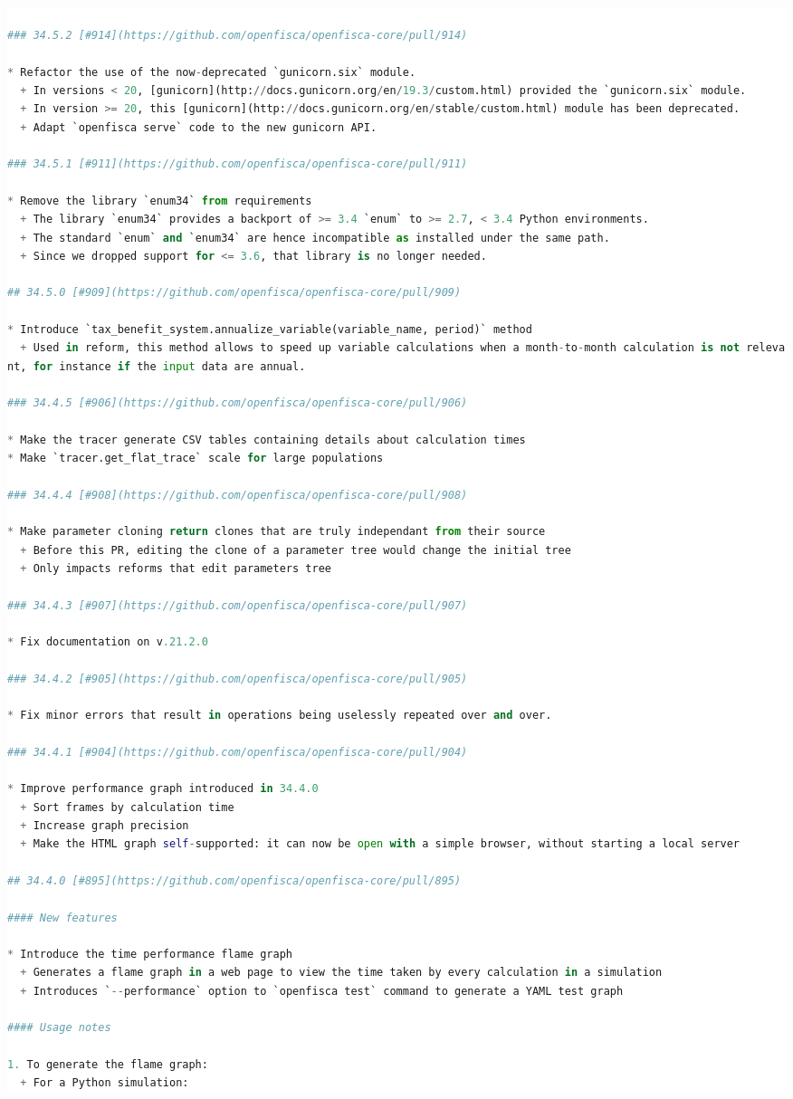 ```py

### 34.5.2 [#914](https://github.com/openfisca/openfisca-core/pull/914)

* Refactor the use of the now-deprecated `gunicorn.six` module.
  + In versions < 20, [gunicorn](http://docs.gunicorn.org/en/19.3/custom.html) provided the `gunicorn.six` module.
  + In version >= 20, this [gunicorn](http://docs.gunicorn.org/en/stable/custom.html) module has been deprecated.
  + Adapt `openfisca serve` code to the new gunicorn API.

### 34.5.1 [#911](https://github.com/openfisca/openfisca-core/pull/911)

* Remove the library `enum34` from requirements
  + The library `enum34` provides a backport of >= 3.4 `enum` to >= 2.7, < 3.4 Python environments.
  + The standard `enum` and `enum34` are hence incompatible as installed under the same path.
  + Since we dropped support for <= 3.6, that library is no longer needed.

## 34.5.0 [#909](https://github.com/openfisca/openfisca-core/pull/909)

* Introduce `tax_benefit_system.annualize_variable(variable_name, period)` method
  + Used in reform, this method allows to speed up variable calculations when a month-to-month calculation is not relevant, for instance if the input data are annual.

### 34.4.5 [#906](https://github.com/openfisca/openfisca-core/pull/906)

* Make the tracer generate CSV tables containing details about calculation times
* Make `tracer.get_flat_trace` scale for large populations

### 34.4.4 [#908](https://github.com/openfisca/openfisca-core/pull/908)

* Make parameter cloning return clones that are truly independant from their source
  + Before this PR, editing the clone of a parameter tree would change the initial tree
  + Only impacts reforms that edit parameters tree

### 34.4.3 [#907](https://github.com/openfisca/openfisca-core/pull/907)

* Fix documentation on v.21.2.0

### 34.4.2 [#905](https://github.com/openfisca/openfisca-core/pull/905)

* Fix minor errors that result in operations being uselessly repeated over and over.

### 34.4.1 [#904](https://github.com/openfisca/openfisca-core/pull/904)

* Improve performance graph introduced in 34.4.0
  + Sort frames by calculation time
  + Increase graph precision
  + Make the HTML graph self-supported: it can now be open with a simple browser, without starting a local server

## 34.4.0 [#895](https://github.com/openfisca/openfisca-core/pull/895)

#### New features

* Introduce the time performance flame graph
  + Generates a flame graph in a web page to view the time taken by every calculation in a simulation
  + Introduces `--performance` option to `openfisca test` command to generate a YAML test graph

#### Usage notes

1. To generate the flame graph:
  + For a Python simulation:
```